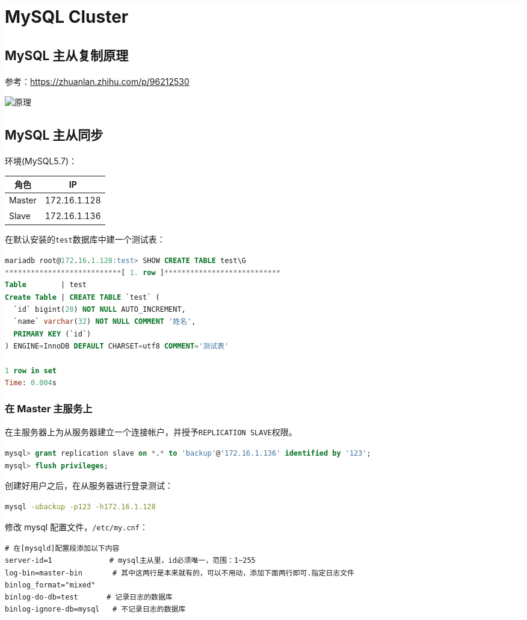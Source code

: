 # MySQL Cluster    

## MySQL 主从复制原理

参考：https://zhuanlan.zhihu.com/p/96212530

![原理](http://agou-images.oss-cn-qingdao.aliyuncs.com/blog-images/mysql/mysql-1.jpg)

## MySQL 主从同步

环境(MySQL5.7)：

| 角色   | IP           |
| ------ | ------------ |
| Master | 172.16.1.128 |
| Slave  | 172.16.1.136 |

在默认安装的`test`数据库中建一个测试表：

```sql
mariadb root@172.16.1.128:test> SHOW CREATE TABLE test\G
***************************[ 1. row ]***************************
Table        | test
Create Table | CREATE TABLE `test` (
  `id` bigint(20) NOT NULL AUTO_INCREMENT,
  `name` varchar(32) NOT NULL COMMENT '姓名',
  PRIMARY KEY (`id`)
) ENGINE=InnoDB DEFAULT CHARSET=utf8 COMMENT='测试表'

1 row in set
Time: 0.004s
```

### 在 Master 主服务上

在主服务器上为从服务器建立一个连接帐户，并授予`REPLICATION SLAVE`权限。

```sql
mysql> grant replication slave on *.* to 'backup'@'172.16.1.136' identified by '123';
mysql> flush privileges;
```

创建好用户之后，在从服务器进行登录测试：

```bash
mysql -ubackup -p123 -h172.16.1.128
```

修改 mysql 配置文件，`/etc/my.cnf`：

```shell
# 在[mysqld]配置段添加以下内容
server-id=1　　　　　　　　# mysql主从里，id必须唯一，范围：1~255
log-bin=master-bin       # 其中这两行是本来就有的，可以不用动，添加下面两行即可.指定日志文件
binlog_format="mixed"
binlog-do-db=test　　　　# 记录日志的数据库
binlog-ignore-db=mysql   # 不记录日志的数据库
```
